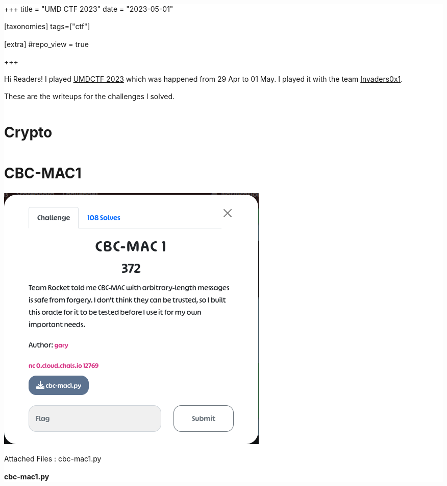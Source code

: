 +++
title = "UMD CTF 2023"
date = "2023-05-01"

[taxonomies]
tags=["ctf"]

[extra]
#repo_view = true

+++

Hi Readers! 
I played <a href= "https://ctftime.org/event/1949" target=_blank>UMDCTF 2023</a> which was happened from  29 Apr to 01 May. I played it with the team [Invaders0x1](https://ctftime.org/team/217079).

These are the writeups for the challenges I solved.

# Crypto

# CBC-MAC1

![cbcmac1](/assets/img/ctf_img/umd23/umdctf23_cbcmac1.png)

Attached Files : <a>cbc-mac1.py</a>

**cbc-mac1.py**
